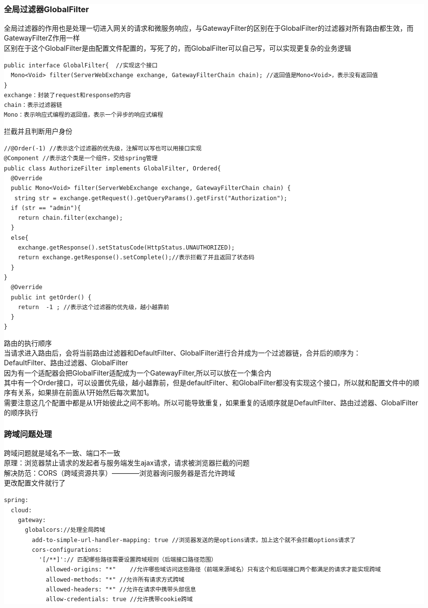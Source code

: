 ```
``` 

### 全局过滤器GlobalFilter  
全局过滤器的作用也是处理一切进入网关的请求和微服务响应，与GatewayFilter的区别在于GlobalFilter的过滤器对所有路由都生效，而GatewayFilterZ作用一样  
区别在于这个GlobalFilter是由配置文件配置的，写死了的，而GlobalFilter可以自己写，可以实现更复杂的业务逻辑    
```
public interface GlobalFilter{  //实现这个接口  
  Mono<Void> filter(ServerWebExchange exchange, GatewayFilterChain chain); //返回值是Mono<Void>，表示没有返回值  
}
exchange：封装了request和response的内容    
chain：表示过滤器链    
Mono：表示响应式编程的返回值，表示一个异步的响应式编程    
```

拦截并且判断用户身份  
```
//@Order(-1) //表示这个过滤器的优先级，注解可以写也可以用接口实现
@Component //表示这个类是一个组件，交给spring管理  
public class AuthorizeFilter implements GlobalFilter, Ordered{
  @Override
  public Mono<Void> filter(ServerWebExchange exchange, GatewayFilterChain chain) {
   string str = exchange.getRequest().getQueryParams().getFirst("Authorization");
  if (str == "admin"){
    return chain.filter(exchange);
  }
  else{
    exchange.getResponse().setStatusCode(HttpStatus.UNAUTHORIZED);
    return exchange.getResponse().setComplete();//表示拦截了并且返回了状态码  
  }
}
  @Override
  public int getOrder() {
    return  -1 ; //表示这个过滤器的优先级，越小越靠前  
  }
}
```

路由的执行顺序  
当请求进入路由后，会将当前路由过滤器和DefaultFilter、GlobalFilter进行合并成为一个过滤器链，合并后的顺序为：  
DefaultFilter、路由过滤器、GlobalFilter  
因为有一个适配器会把GlobalFilter适配成为一个GatewayFilter,所以可以放在一个集合内  
其中有一个Order接口，可以设置优先级，越小越靠前，但是defaultFilter、和GlobalFilter都没有实现这个接口，所以就和配置文件中的顺序有关系，如果排在前面从1开始然后每次累加1。  
需要注意这几个配置中都是从1开始彼此之间不影响。所以可能导致重复，如果重复的话顺序就是DefaultFilter、路由过滤器、GlobalFilter的顺序执行      



### 跨域问题处理  
跨域问题就是域名不一致、端口不一致  
原理：浏览器禁止请求的发起者与服务端发生ajax请求，请求被浏览器拦截的问题  
解决防范：CORS（跨域资源共享）————浏览器询问服务器是否允许跨域  
更改配置文件就行了  
```
spring:
  cloud:
    gateway:
      globalcors://处理全局跨域  
        add-to-simple-url-handler-mapping: true //浏览器发送的是options请求，加上这个就不会拦截options请求了    
        cors-configurations:
          '[/**]':// 匹配哪些路径需要设置跨域规则（后端接口路径范围）
            allowed-origins: "*" 	//允许哪些域访问这些路径（前端来源域名）只有这个和后端接口两个都满足的请求才能实现跨域   
            allowed-methods: "*" //允许所有请求方式跨域  
            allowed-headers: "*" //允许在请求中携带头部信息  
            allow-credentials: true //允许携带cookie跨域  
```